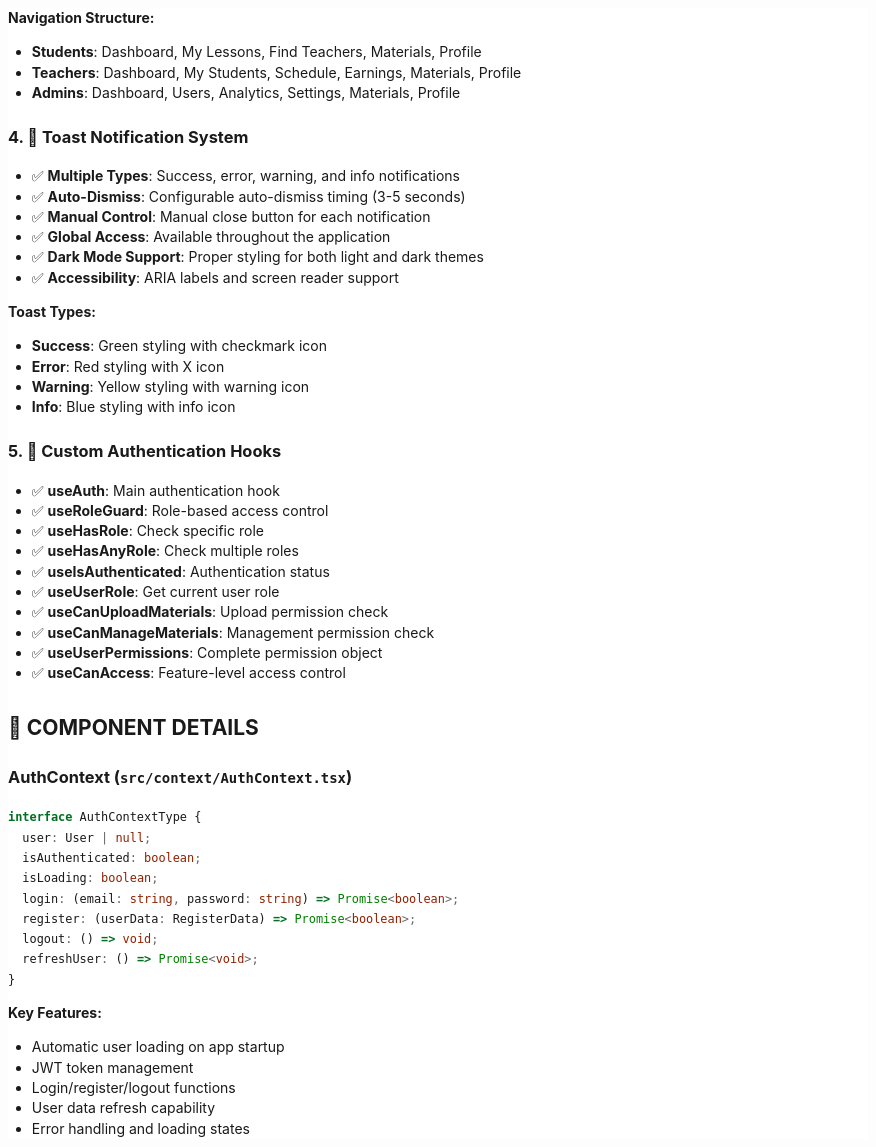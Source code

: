 **Navigation Structure:**
- **Students**: Dashboard, My Lessons, Find Teachers, Materials, Profile
- **Teachers**: Dashboard, My Students, Schedule, Earnings, Materials, Profile
- **Admins**: Dashboard, Users, Analytics, Settings, Materials, Profile

### **4. 📣 Toast Notification System**
- ✅ **Multiple Types**: Success, error, warning, and info notifications
- ✅ **Auto-Dismiss**: Configurable auto-dismiss timing (3-5 seconds)
- ✅ **Manual Control**: Manual close button for each notification
- ✅ **Global Access**: Available throughout the application
- ✅ **Dark Mode Support**: Proper styling for both light and dark themes
- ✅ **Accessibility**: ARIA labels and screen reader support

**Toast Types:**
- **Success**: Green styling with checkmark icon
- **Error**: Red styling with X icon
- **Warning**: Yellow styling with warning icon
- **Info**: Blue styling with info icon

### **5. 🎣 Custom Authentication Hooks**
- ✅ **useAuth**: Main authentication hook
- ✅ **useRoleGuard**: Role-based access control
- ✅ **useHasRole**: Check specific role
- ✅ **useHasAnyRole**: Check multiple roles
- ✅ **useIsAuthenticated**: Authentication status
- ✅ **useUserRole**: Get current user role
- ✅ **useCanUploadMaterials**: Upload permission check
- ✅ **useCanManageMaterials**: Management permission check
- ✅ **useUserPermissions**: Complete permission object
- ✅ **useCanAccess**: Feature-level access control

## 📱 **COMPONENT DETAILS**

### **AuthContext (`src/context/AuthContext.tsx`)**
```typescript
interface AuthContextType {
  user: User | null;
  isAuthenticated: boolean;
  isLoading: boolean;
  login: (email: string, password: string) => Promise<boolean>;
  register: (userData: RegisterData) => Promise<boolean>;
  logout: () => void;
  refreshUser: () => Promise<void>;
}
```

**Key Features:**
- Automatic user loading on app startup
- JWT token management
- Login/register/logout functions
- User data refresh capability
- Error handling and loading states
